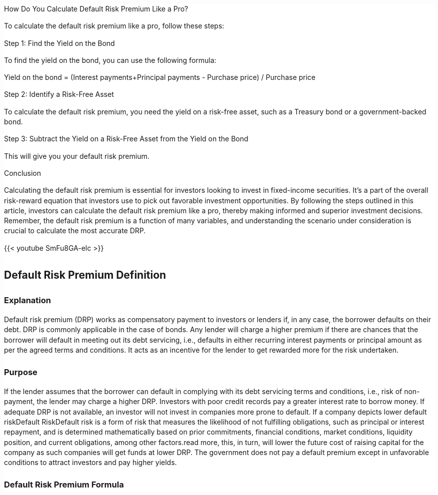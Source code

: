 How Do You Calculate Default Risk Premium Like a Pro?

To calculate the default risk premium like a pro, follow these steps:

Step 1: Find the Yield on the Bond

To find the yield on the bond, you can use the following formula:

Yield on the bond = (Interest payments+Principal payments - Purchase price) / Purchase price

Step 2: Identify a Risk-Free Asset

To calculate the default risk premium, you need the yield on a risk-free asset, such as a Treasury bond or a government-backed bond.

Step 3: Subtract the Yield on a Risk-Free Asset from the Yield on the Bond

This will give you your default risk premium.

Conclusion

Calculating the default risk premium is essential for investors looking to invest in fixed-income securities. It’s a part of the overall risk-reward equation that investors use to pick out favorable investment opportunities. By following the steps outlined in this article, investors can calculate the default risk premium like a pro, thereby making informed and superior investment decisions. Remember, the default risk premium is a function of many variables, and understanding the scenario under consideration is crucial to calculate the most accurate DRP.

{{< youtube SmFu8GA-elc >}} 



## Default Risk Premium Definition
 
### Explanation
 
Default risk premium (DRP) works as compensatory payment to investors or lenders if, in any case, the borrower defaults on their debt. DRP is commonly applicable in the case of bonds. Any lender will charge a higher premium if there are chances that the borrower will default in meeting out its debt servicing, i.e., defaults in either recurring interest payments or principal amount as per the agreed terms and conditions. It acts as an incentive for the lender to get rewarded more for the risk undertaken.
 
### Purpose
 
If the lender assumes that the borrower can default in complying with its debt servicing terms and conditions, i.e., risk of non-payment, the lender may charge a higher DRP. Investors with poor credit records pay a greater interest rate to borrow money. If adequate DRP is not available, an investor will not invest in companies more prone to default. If a company depicts lower default riskDefault RiskDefault risk is a form of risk that measures the likelihood of not fulfilling obligations, such as principal or interest repayment, and is determined mathematically based on prior commitments, financial conditions, market conditions, liquidity position, and current obligations, among other factors.read more, this, in turn, will lower the future cost of raising capital for the company as such companies will get funds at lower DRP. The government does not pay a default premium except in unfavorable conditions to attract investors and pay higher yields.
 
### Default Risk Premium Formula
 
